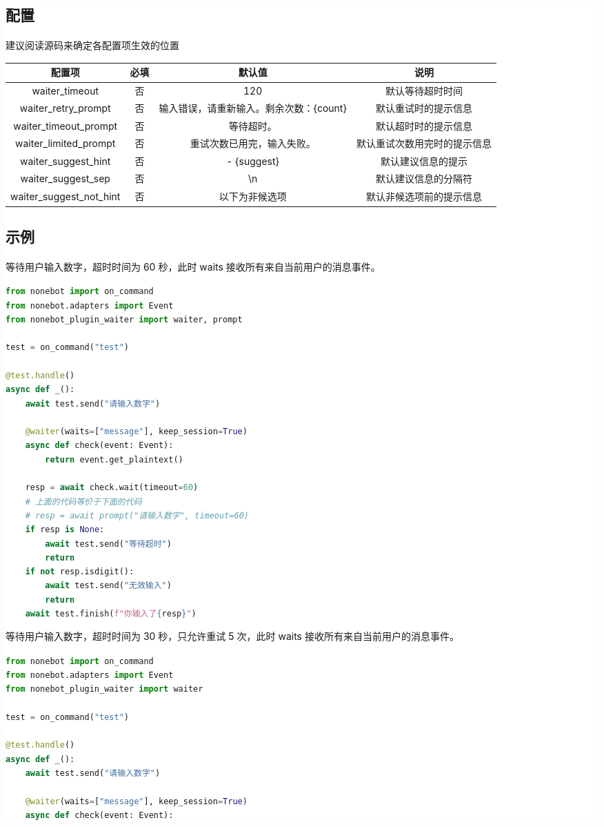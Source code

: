## 配置

建议阅读源码来确定各配置项生效的位置

| 配置项 | 必填 | 默认值 | 说明 |
|:-----:|:----:|:----:|:----:|
| waiter_timeout | 否 | 120 | 默认等待超时时间 |
| waiter_retry_prompt | 否 | 输入错误，请重新输入。剩余次数：{count} | 默认重试时的提示信息 |
| waiter_timeout_prompt | 否 | 等待超时。 | 默认超时时的提示信息 |
| waiter_limited_prompt | 否 | 重试次数已用完，输入失败。 | 默认重试次数用完时的提示信息
| waiter_suggest_hint | 否 | - {suggest} | 默认建议信息的提示
| waiter_suggest_sep | 否 | \n | 默认建议信息的分隔符
| waiter_suggest_not_hint | 否 | 以下为非候选项 | 默认非候选项前的提示信息

## 示例

等待用户输入数字，超时时间为 60 秒，此时 waits 接收所有来自当前用户的消息事件。

```python
from nonebot import on_command
from nonebot.adapters import Event
from nonebot_plugin_waiter import waiter, prompt

test = on_command("test")

@test.handle()
async def _():
    await test.send("请输入数字")

    @waiter(waits=["message"], keep_session=True)
    async def check(event: Event):
        return event.get_plaintext()

    resp = await check.wait(timeout=60)
    # 上面的代码等价于下面的代码
    # resp = await prompt("请输入数字", timeout=60)
    if resp is None:
        await test.send("等待超时")
        return
    if not resp.isdigit():
        await test.send("无效输入")
        return
    await test.finish(f"你输入了{resp}")
```

等待用户输入数字，超时时间为 30 秒，只允许重试 5 次，此时 waits 接收所有来自当前用户的消息事件。

```python
from nonebot import on_command
from nonebot.adapters import Event
from nonebot_plugin_waiter import waiter

test = on_command("test")

@test.handle()
async def _():
    await test.send("请输入数字")

    @waiter(waits=["message"], keep_session=True)
    async def check(event: Event):
```